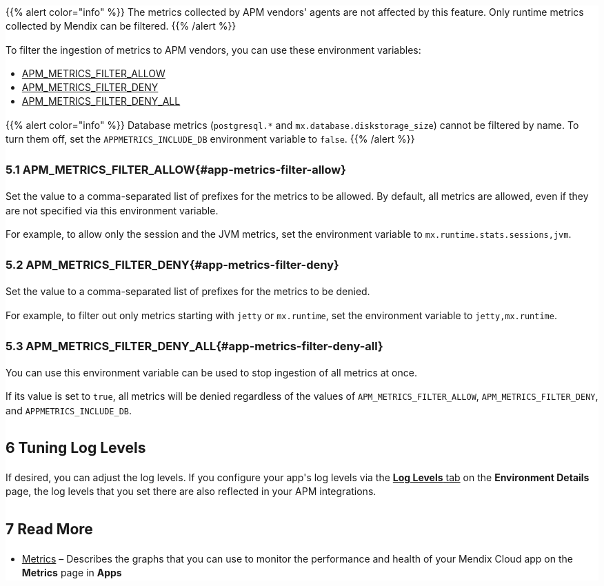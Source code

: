 {{% alert color="info" %}}
The metrics collected by APM vendors' agents are not affected by this feature. Only runtime metrics collected by Mendix can be filtered.
{{% /alert %}}

To filter the ingestion of metrics to APM vendors, you can use these environment variables:

* [APM_METRICS_FILTER_ALLOW](#app-metrics-filter-allow)
* [APM_METRICS_FILTER_DENY](#app-metrics-filter-deny)
* [APM_METRICS_FILTER_DENY_ALL](#app-metrics-filter-deny-all)

{{% alert color="info" %}}
Database metrics (`postgresql.*` and `mx.database.diskstorage_size`) cannot be filtered by name. To turn them off, set the `APPMETRICS_INCLUDE_DB` environment variable to `false`. 
{{% /alert %}}

### 5.1 APM_METRICS_FILTER_ALLOW{#app-metrics-filter-allow}

Set the value to a comma-separated list of prefixes for the metrics to be allowed. By default, all metrics are allowed, even if they are not specified via this environment variable.

For example, to allow only the session and the JVM metrics, set the environment variable to `mx.runtime.stats.sessions,jvm`.

### 5.2 APM_METRICS_FILTER_DENY{#app-metrics-filter-deny}

Set the value to a comma-separated list of prefixes for the metrics to be denied. 

For example, to filter out only metrics starting with `jetty` or `mx.runtime`, set the environment variable to `jetty,mx.runtime`.

### 5.3 APM_METRICS_FILTER_DENY_ALL{#app-metrics-filter-deny-all}

You can use this environment variable can be used to stop ingestion of all metrics at once. 

If its value is set to `true`, all metrics will be denied regardless of the values of `APM_METRICS_FILTER_ALLOW`, `APM_METRICS_FILTER_DENY`, and `APPMETRICS_INCLUDE_DB`.

## 6 Tuning Log Levels

If desired, you can adjust the log levels. If you configure your app's log levels via the [**Log Levels** tab](/developerportal/deploy/environments-details/#log-levels) on the **Environment Details** page, the log levels that you set there are also reflected in your APM integrations.

## 7 Read More

* [Metrics](/developerportal/operate/metrics/) – Describes the graphs that you can use to monitor the performance and health of your Mendix Cloud app on the **Metrics** page in **Apps**
